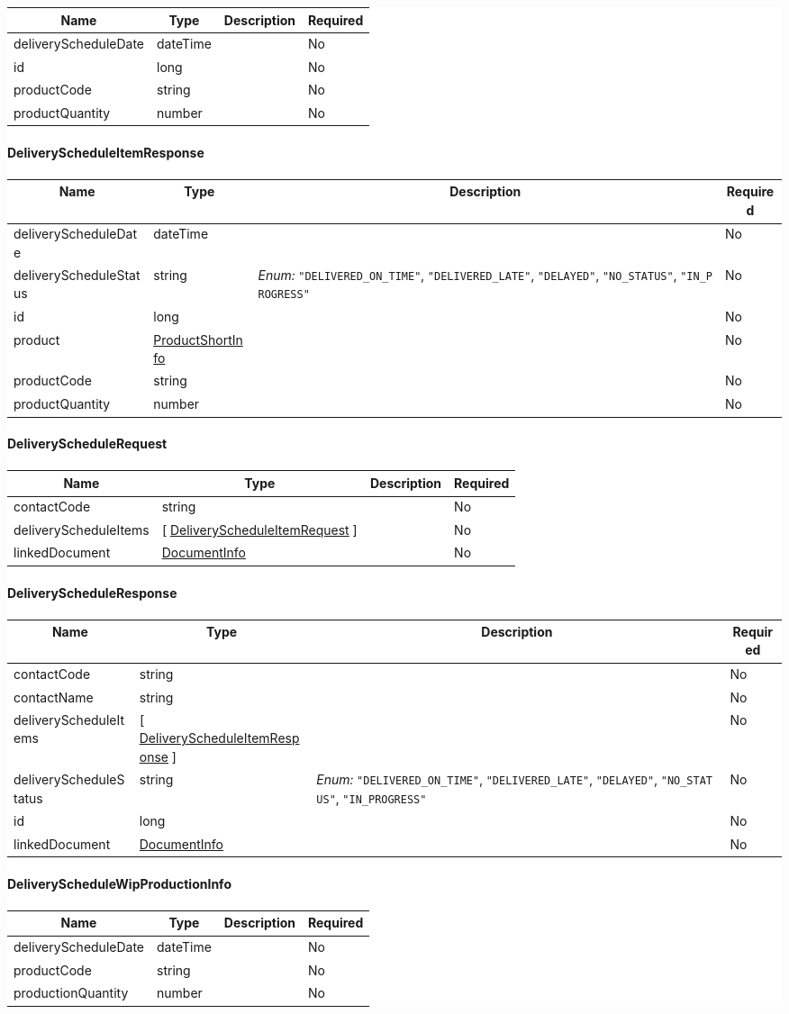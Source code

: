 | Name | Type | Description | Required |
| ---- | ---- | ----------- | -------- |
| deliveryScheduleDate | dateTime |  | No |
| id | long |  | No |
| productCode | string |  | No |
| productQuantity | number |  | No |

#### DeliveryScheduleItemResponse

| Name | Type | Description | Required |
| ---- | ---- | ----------- | -------- |
| deliveryScheduleDate | dateTime |  | No |
| deliveryScheduleStatus | string | *Enum:* `"DELIVERED_ON_TIME"`, `"DELIVERED_LATE"`, `"DELAYED"`, `"NO_STATUS"`, `"IN_PROGRESS"` | No |
| id | long |  | No |
| product | [ProductShortInfo](#productshortinfo) |  | No |
| productCode | string |  | No |
| productQuantity | number |  | No |

#### DeliveryScheduleRequest

| Name | Type | Description | Required |
| ---- | ---- | ----------- | -------- |
| contactCode | string |  | No |
| deliveryScheduleItems | [ [DeliveryScheduleItemRequest](#deliveryscheduleitemrequest) ] |  | No |
| linkedDocument | [DocumentInfo](#documentinfo) |  | No |

#### DeliveryScheduleResponse

| Name | Type | Description | Required |
| ---- | ---- | ----------- | -------- |
| contactCode | string |  | No |
| contactName | string |  | No |
| deliveryScheduleItems | [ [DeliveryScheduleItemResponse](#deliveryscheduleitemresponse) ] |  | No |
| deliveryScheduleStatus | string | *Enum:* `"DELIVERED_ON_TIME"`, `"DELIVERED_LATE"`, `"DELAYED"`, `"NO_STATUS"`, `"IN_PROGRESS"` | No |
| id | long |  | No |
| linkedDocument | [DocumentInfo](#documentinfo) |  | No |

#### DeliveryScheduleWipProductionInfo

| Name | Type | Description | Required |
| ---- | ---- | ----------- | -------- |
| deliveryScheduleDate | dateTime |  | No |
| productCode | string |  | No |
| productionQuantity | number |  | No |
